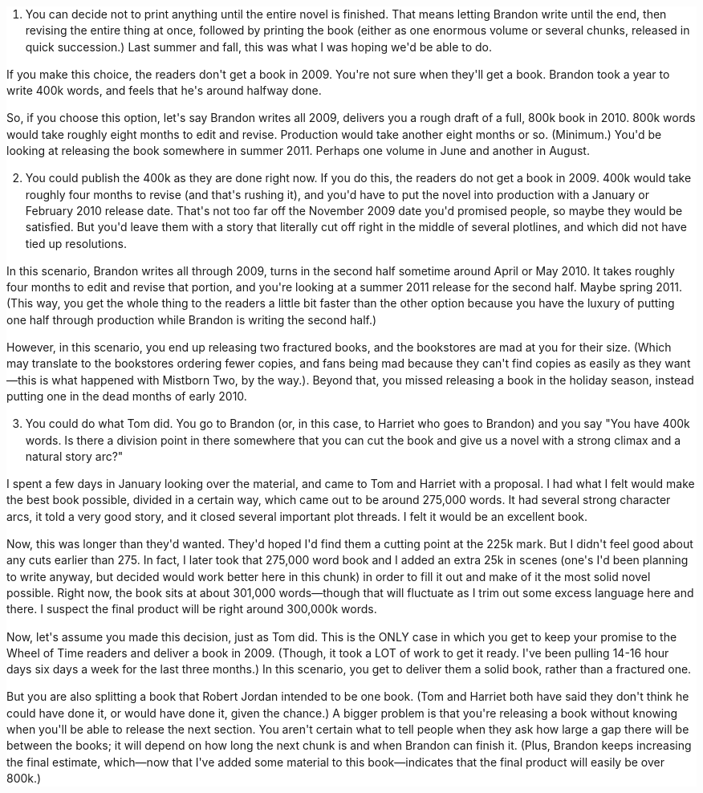 1) You can decide not to print anything until the entire novel is finished. That means letting Brandon write until the end, then revising the entire thing at once, followed by printing the book (either as one enormous volume or several chunks, released in quick succession.) Last summer and fall, this was what I was hoping we'd be able to do.

If you make this choice, the readers don't get a book in 2009. You're not sure when they'll get a book. Brandon took a year to write 400k words, and feels that he's around halfway done.

So, if you choose this option, let's say Brandon writes all 2009, delivers you a rough draft of a full, 800k book in 2010. 800k words would take roughly eight months to edit and revise. Production would take another eight months or so. (Minimum.) You'd be looking at releasing the book somewhere in summer 2011. Perhaps one volume in June and another in August.

2) You could publish the 400k as they are done right now. If you do this, the readers do not get a book in 2009. 400k would take roughly four months to revise (and that's rushing it), and you'd have to put the novel into production with a January or February 2010 release date. That's not too far off the November 2009 date you'd promised people, so maybe they would be satisfied. But you'd leave them with a story that literally cut off right in the middle of several plotlines, and which did not have tied up resolutions.

In this scenario, Brandon writes all through 2009, turns in the second half sometime around April or May 2010. It takes roughly four months to edit and revise that portion, and you're looking at a summer 2011 release for the second half. Maybe spring 2011. (This way, you get the whole thing to the readers a little bit faster than the other option because you have the luxury of putting one half through production while Brandon is writing the second half.)

However, in this scenario, you end up releasing two fractured books, and the bookstores are mad at you for their size. (Which may translate to the bookstores ordering fewer copies, and fans being mad because they can't find copies as easily as they want—this is what happened with Mistborn Two, by the way.). Beyond that, you missed releasing a book in the holiday season, instead putting one in the dead months of early 2010.

3) You could do what Tom did. You go to Brandon (or, in this case, to Harriet who goes to Brandon) and you say "You have 400k words. Is there a division point in there somewhere that you can cut the book and give us a novel with a strong climax and a natural story arc?"

I spent a few days in January looking over the material, and came to Tom and Harriet with a proposal. I had what I felt would make the best book possible, divided in a certain way, which came out to be around 275,000 words. It had several strong character arcs, it told a very good story, and it closed several important plot threads. I felt it would be an excellent book.

Now, this was longer than they'd wanted. They'd hoped I'd find them a cutting point at the 225k mark. But I didn't feel good about any cuts earlier than 275. In fact, I later took that 275,000 word book and I added an extra 25k in scenes (one's I'd been planning to write anyway, but decided would work better here in this chunk) in order to fill it out and make of it the most solid novel possible. Right now, the book sits at about 301,000 words—though that will fluctuate as I trim out some excess language here and there. I suspect the final product will be right around 300,000k words.

Now, let's assume you made this decision, just as Tom did. This is the ONLY case in which you get to keep your promise to the Wheel of Time readers and deliver a book in 2009. (Though, it took a LOT of work to get it ready. I've been pulling 14-16 hour days six days a week for the last three months.) In this scenario, you get to deliver them a solid book, rather than a fractured one.

But you are also splitting a book that Robert Jordan intended to be one book. (Tom and Harriet both have said they don't think he could have done it, or would have done it, given the chance.) A bigger problem is that you're releasing a book without knowing when you'll be able to release the next section. You aren't certain what to tell people when they ask how large a gap there will be between the books; it will depend on how long the next chunk is and when Brandon can finish it. (Plus, Brandon keeps increasing the final estimate, which—now that I've added some material to this book—indicates that the final product will easily be over 800k.)
